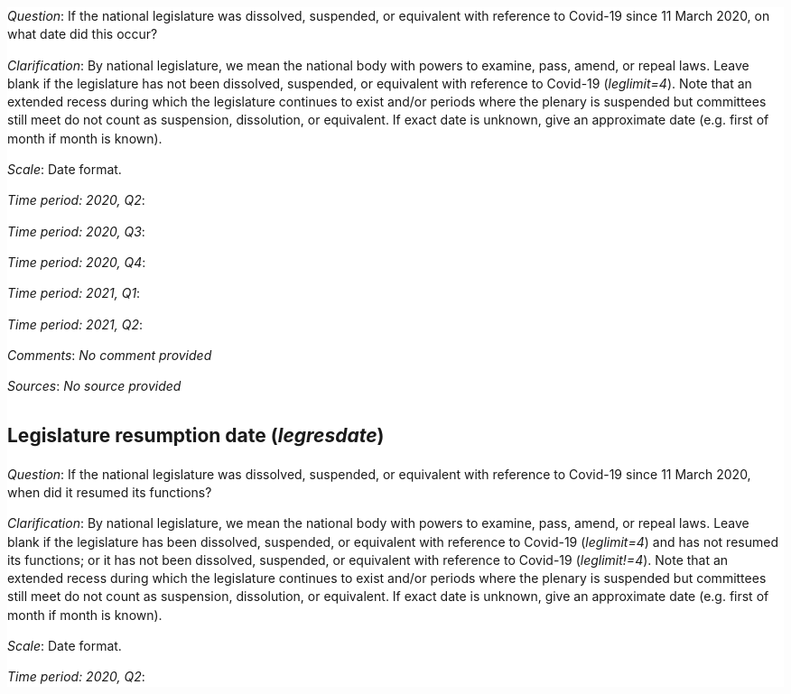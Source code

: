 *Question*: If the national legislature was dissolved, suspended, or equivalent with reference to Covid-19 since 11 March 2020, on what date did this occur?

 

*Clarification*: By national legislature, we mean the national body with powers to examine, pass, amend, or repeal laws. Leave blank if the legislature has not been dissolved, suspended, or equivalent with reference to Covid-19 (*leglimit=4*).  Note that an extended recess during which the legislature continues to exist and/or periods where the plenary is suspended but committees still meet do not count as suspension, dissolution, or equivalent. If exact date is unknown, give an approximate date (e.g. first of month if month is known).

 

*Scale*: Date format.

 
*Time period: 2020, Q2*: 

 
*Time period: 2020, Q3*: 

 
*Time period: 2020, Q4*: 

 
*Time period: 2021, Q1*: 

 
*Time period: 2021, Q2*: 

 

*Comments*:
*No comment provided* 

*Sources*:
*No source provided*





## Legislature resumption date (*legresdate*) 

*Question*: If the national legislature was dissolved, suspended, or equivalent with reference to Covid-19 since 11 March 2020, when did it resumed its functions?

 

*Clarification*: By national legislature, we mean the national body with powers to examine, pass, amend, or repeal laws. Leave blank if the legislature has been dissolved, suspended, or equivalent with reference to Covid-19 (*leglimit=4*) and has not resumed its functions; or it has not been dissolved, suspended, or equivalent with reference to Covid-19 (*leglimit!=4*).  Note that an extended recess during which the legislature continues to exist and/or periods where the plenary is suspended but committees still meet do not count as suspension, dissolution, or equivalent. If exact date is unknown, give an approximate date (e.g. first of month if month is known).

 

*Scale*: Date format.

 
*Time period: 2020, Q2*: 

 